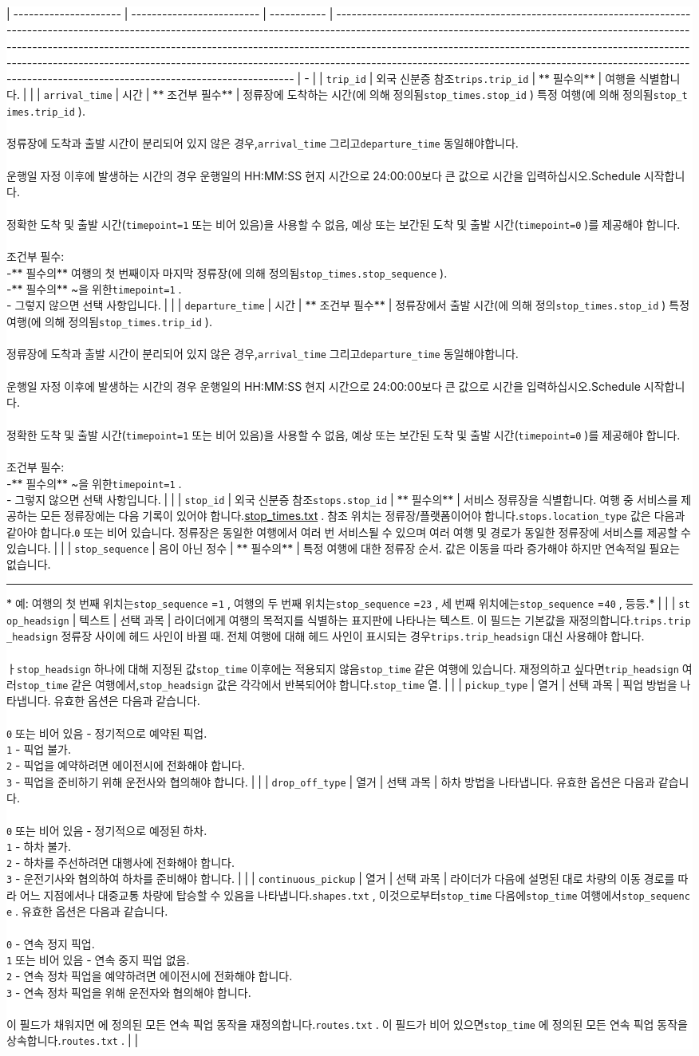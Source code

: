 | --------------------- | ------------------------- | ----------- | -------------------------------------------------------------------------------------------------------------------------------------------------------------------------------------------------------------------------------------------------------------------------------------------------------------------------------------------------------------------------------------------------------------------------------------------------------------------------------------------------------------------------------------------- | - |
| `trip_id`             |  외국 신분증 참조`trips.trip_id` | ** 필수의**    |  여행을 식별합니다.                                                                                                                                                                                                                                                                                                                                                                                                                                                                                                                                  |   |
| `arrival_time`        |  시간                       | ** 조건부 필수** |  정류장에 도착하는 시간(에 의해 정의됨`stop_times.stop_id` ) 특정 여행(에 의해 정의됨`stop_times.trip_id` ).<br/><br/> 정류장에 도착과 출발 시간이 분리되어 있지 않은 경우,`arrival_time` 그리고`departure_time` 동일해야합니다.<br/><br/> 운행일 자정 이후에 발생하는 시간의 경우 운행일의 HH:MM:SS 현지 시간으로 24:00:00보다 큰 값으로 시간을 입력하십시오.Schedule 시작합니다.<br/><br/> 정확한 도착 및 출발 시간(`timepoint=1` 또는 비어 있음)을 사용할 수 없음, 예상 또는 보간된 도착 및 출발 시간(`timepoint=0` )를 제공해야 합니다.<br/><br/> 조건부 필수:<br/> -** 필수의** 여행의 첫 번째이자 마지막 정류장(에 의해 정의됨`stop_times.stop_sequence` ).<br/> -** 필수의** ~을 위한`timepoint=1` .<br/> - 그렇지 않으면 선택 사항입니다. |   |
| `departure_time`      |  시간                       | ** 조건부 필수** |  정류장에서 출발 시간(에 의해 정의`stop_times.stop_id` ) 특정 여행(에 의해 정의됨`stop_times.trip_id` ).<br/><br/> 정류장에 도착과 출발 시간이 분리되어 있지 않은 경우,`arrival_time` 그리고`departure_time` 동일해야합니다.<br/><br/> 운행일 자정 이후에 발생하는 시간의 경우 운행일의 HH:MM:SS 현지 시간으로 24:00:00보다 큰 값으로 시간을 입력하십시오.Schedule 시작합니다.<br/><br/> 정확한 도착 및 출발 시간(`timepoint=1` 또는 비어 있음)을 사용할 수 없음, 예상 또는 보간된 도착 및 출발 시간(`timepoint=0` )를 제공해야 합니다.<br/><br/> 조건부 필수:<br/> -** 필수의** ~을 위한`timepoint=1` .<br/> - 그렇지 않으면 선택 사항입니다.                                                                           |   |
| `stop_id`             |  외국 신분증 참조`stops.stop_id` | ** 필수의**    |  서비스 정류장을 식별합니다. 여행 중 서비스를 제공하는 모든 정류장에는 다음 기록이 있어야 합니다.[stop_times.txt](#stop_timestxt) . 참조 위치는 정류장/플랫폼이어야 합니다.`stops.location_type` 값은 다음과 같아야 합니다.`0` 또는 비어 있습니다. 정류장은 동일한 여행에서 여러 번 서비스될 수 있으며 여러 여행 및 경로가 동일한 정류장에 서비스를 제공할 수 있습니다.                                                                                                                                                                                                                                                                                                    |   |
| `stop_sequence`       |  음이 아닌 정수                 | ** 필수의**    |  특정 여행에 대한 정류장 순서. 값은 이동을 따라 증가해야 하지만 연속적일 필요는 없습니다.<hr/>* 예: 여행의 첫 번째 위치는`stop_sequence` =`1` , 여행의 두 번째 위치는`stop_sequence` =`23` , 세 번째 위치에는`stop_sequence` =`40` , 등등.*                                                                                                                                                                                                                                                                                                                                                                   |   |
| `stop_headsign`       |  텍스트                      |  선택 과목      |  라이더에게 여행의 목적지를 식별하는 표지판에 나타나는 텍스트. 이 필드는 기본값을 재정의합니다.`trips.trip_headsign` 정류장 사이에 헤드 사인이 바뀔 때. 전체 여행에 대해 헤드 사인이 표시되는 경우`trips.trip_headsign` 대신 사용해야 합니다.<br/><br/> ㅏ`stop_headsign` 하나에 대해 지정된 값`stop_time` 이후에는 적용되지 않음`stop_time` 같은 여행에 있습니다. 재정의하고 싶다면`trip_headsign` 여러`stop_time` 같은 여행에서,`stop_headsign` 값은 각각에서 반복되어야 합니다.`stop_time` 열.                                                                                                                                                                                          |   |
| `pickup_type`         |  열거                       |  선택 과목      |  픽업 방법을 나타냅니다. 유효한 옵션은 다음과 같습니다.<br/><br/>`0` 또는 비어 있음 - 정기적으로 예약된 픽업.<br/>`1` - 픽업 불가.<br/>`2` - 픽업을 예약하려면 에이전시에 전화해야 합니다.<br/>`3` - 픽업을 준비하기 위해 운전사와 협의해야 합니다.                                                                                                                                                                                                                                                                                                                                                                             |   |
| `drop_off_type`       |  열거                       |  선택 과목      |  하차 방법을 나타냅니다. 유효한 옵션은 다음과 같습니다.<br/><br/>`0` 또는 비어 있음 - 정기적으로 예정된 하차.<br/>`1` - 하차 불가.<br/>`2` - 하차를 주선하려면 대행사에 전화해야 합니다.<br/>`3` - 운전기사와 협의하여 하차를 준비해야 합니다.                                                                                                                                                                                                                                                                                                                                                                                |   |
| `continuous_pickup`   |  열거                       |  선택 과목      |  라이더가 다음에 설명된 대로 차량의 이동 경로를 따라 어느 지점에서나 대중교통 차량에 탑승할 수 있음을 나타냅니다.`shapes.txt` , 이것으로부터`stop_time` 다음에`stop_time` 여행에서`stop_sequence` . 유효한 옵션은 다음과 같습니다.<br/><br/>`0` - 연속 정지 픽업.<br/>`1` 또는 비어 있음 - 연속 중지 픽업 없음.<br/>`2` - 연속 정차 픽업을 예약하려면 에이전시에 전화해야 합니다.<br/>`3` - 연속 정차 픽업을 위해 운전자와 협의해야 합니다.<br/><br/> 이 필드가 채워지면 에 정의된 모든 연속 픽업 동작을 재정의합니다.`routes.txt` . 이 필드가 비어 있으면`stop_time` 에 정의된 모든 연속 픽업 동작을 상속합니다.`routes.txt` .                                                                                                              |   |
